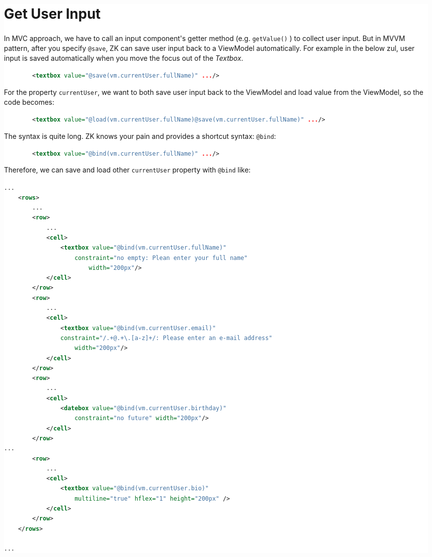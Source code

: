 # Get User Input
In MVC approach, we have to call an input component's getter method
(e.g. `getValue()` ) to collect user input. But in MVVM pattern, after you specify `@save`, ZK
can save user input back to a ViewModel automatically. For example in
the below zul, user input is saved automatically when you move the focus
out of the *Textbox*.

``` xml
        <textbox value="@save(vm.currentUser.fullName)" .../>
```

For the property `currentUser`, we want to both save user input back to
the ViewModel and load value from the ViewModel, so the code becomes:

``` xml
        <textbox value="@load(vm.currentUser.fullName)@save(vm.currentUser.fullName)" .../>
```

The syntax is quite long. ZK knows your pain and provides a shortcut syntax: `@bind`:
``` xml
        <textbox value="@bind(vm.currentUser.fullName)" .../>
```

Therefore, we can save and load other `currentUser` property with `@bind` like:
``` xml
...
    <rows>
        ...
        <row>
            ...
            <cell>
                <textbox value="@bind(vm.currentUser.fullName)"
                    constraint="no empty: Plean enter your full name"
                        width="200px"/>
            </cell>
        </row>
        <row>
            ...
            <cell>
                <textbox value="@bind(vm.currentUser.email)"
                constraint="/.+@.+\.[a-z]+/: Please enter an e-mail address"
                    width="200px"/>
            </cell>
        </row>
        <row>
            ...
            <cell>
                <datebox value="@bind(vm.currentUser.birthday)"
                    constraint="no future" width="200px"/>
            </cell>
        </row>
...
        <row>
            ...
            <cell>
                <textbox value="@bind(vm.currentUser.bio)"
                    multiline="true" hflex="1" height="200px" />
            </cell>
        </row>
    </rows>

...
```

